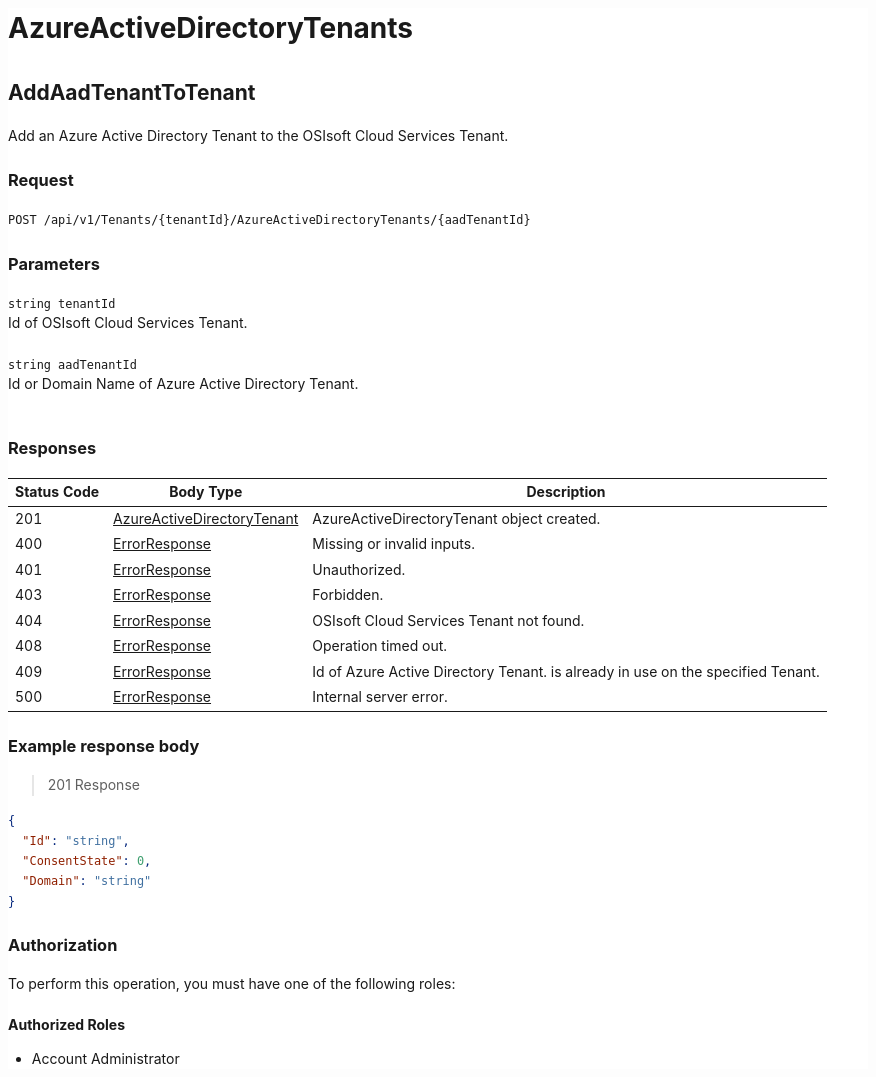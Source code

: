 

<h1 id="identity_storage_controllers_api_tenants_azureactivedirectorytenants-azureactivedirectorytenants">AzureActiveDirectoryTenants</h1>

## AddAadTenantToTenant

<a id="opIdAzureActiveDirectoryTenants_AddAadTenantToTenant"></a>

Add an Azure Active Directory Tenant to the OSIsoft Cloud Services Tenant.

### Request
```text 
POST /api/v1/Tenants/{tenantId}/AzureActiveDirectoryTenants/{aadTenantId}
```

<h3 id="azureactivedirectorytenants_addaadtenanttotenant-parameters">Parameters</h3>

`string tenantId`<br/>Id of OSIsoft Cloud Services Tenant.</br></br>`string aadTenantId`<br/>Id or Domain Name of Azure Active Directory Tenant.</br></br>

<h3 id="azureactivedirectorytenants_addaadtenanttotenant-responses">Responses</h3>

|Status Code|Body Type|Description|
|---|---|---|
|201|[AzureActiveDirectoryTenant](#schemaazureactivedirectorytenant)|AzureActiveDirectoryTenant object created.|
|400|[ErrorResponse](#schemaerrorresponse)|Missing or invalid inputs.|
|401|[ErrorResponse](#schemaerrorresponse)|Unauthorized.|
|403|[ErrorResponse](#schemaerrorresponse)|Forbidden.|
|404|[ErrorResponse](#schemaerrorresponse)|OSIsoft Cloud Services Tenant not found.|
|408|[ErrorResponse](#schemaerrorresponse)|Operation timed out.|
|409|[ErrorResponse](#schemaerrorresponse)|Id of Azure Active Directory Tenant. is already in use on the specified Tenant.|
|500|[ErrorResponse](#schemaerrorresponse)|Internal server error.|

### Example response body

> 201 Response

```json
{
  "Id": "string",
  "ConsentState": 0,
  "Domain": "string"
}
```

### Authorization

To perform this operation, you must have one of the following roles: </br></br>
<b>Authorized Roles</b> 
<ul>
<li>Account Administrator</li>
</ul>

